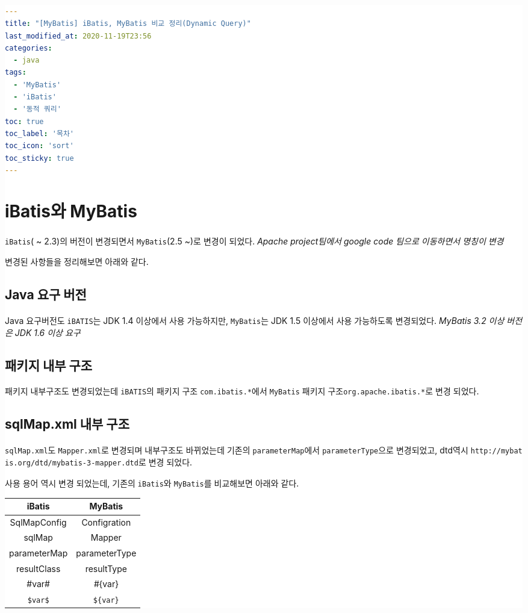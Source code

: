 ```yaml
---
title: "[MyBatis] iBatis, MyBatis 비교 정리(Dynamic Query)"
last_modified_at: 2020-11-19T23:56
categories: 
  - java
tags: 
  - 'MyBatis' 
  - 'iBatis' 
  - '동적 쿼리'
toc: true
toc_label: '목차'
toc_icon: 'sort'
toc_sticky: true
---
```

# iBatis와 MyBatis

`iBatis`( ~ 2.3)의 버전이 변경되면서 `MyBatis`(2.5 ~)로 변경이 되었다.
_Apache project팀에서 google code 팀으로 이동하면서 명칭이 변경_

변경된 사항들을 정리해보면 아래와 같다.

## Java 요구 버전

Java 요구버전도 `iBATIS`는 JDK 1.4 이상에서 사용 가능하지만, `MyBatis`는 JDK 1.5 이상에서 사용 가능하도록 변경되었다.
_MyBatis 3.2 이상 버전은 JDK 1.6 이상 요구_

## 패키지 내부 구조

패키지 내부구조도 변경되었는데 `iBATIS`의 패키지 구조 `com.ibatis.*`에서 `MyBatis` 패키지 구조`org.apache.ibatis.*`로 변경 되었다.

## sqlMap.xml 내부 구조

`sqlMap.xml`도 `Mapper.xml`로 변경되며 내부구조도 바뀌었는데 기존의 `parameterMap`에서 `parameterType`으로 변경되었고, dtd역시 `http://mybatis.org/dtd/mybatis-3-mapper.dtd`로 변경 되었다.

사용 용어 역시 변경 되었는데, 기존의 `iBatis`와 `MyBatis`를 비교해보면 아래와 같다.

|iBatis|MyBatis|
|:--:|:--:|
|SqlMapConfig|Configration|
|sqlMap|Mapper|
|parameterMap|parameterType|
|resultClass|resultType|
|#var#|#{var}|
|`$var$`|`${var}`|
